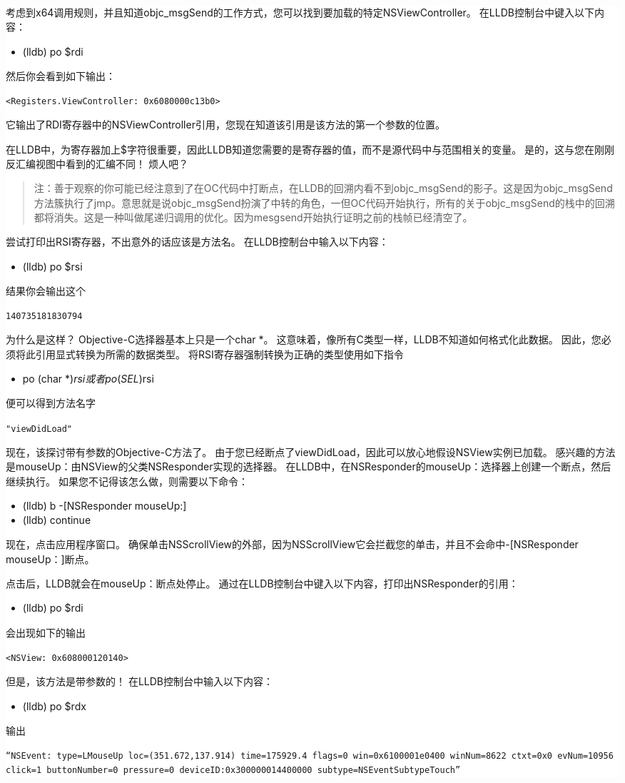 考虑到x64调用规则，并且知道objc_msgSend的工作方式，您可以找到要加载的特定NSViewController。
在LLDB控制台中键入以下内容：
* (lldb) po $rdi 

然后你会看到如下输出：

```
<Registers.ViewController: 0x6080000c13b0>
```

它输出了RDI寄存器中的NSViewController引用，您现在知道该引用是该方法的第一个参数的位置。

在LLDB中，为寄存器加上$字符很重要，因此LLDB知道您需要的是寄存器的值，而不是源代码中与范围相关的变量。 是的，这与您在刚刚反汇编视图中看到的汇编不同！ 烦人吧？

> 注：善于观察的你可能已经注意到了在OC代码中打断点，在LLDB的回溯内看不到objc_msgSend的影子。这是因为objc_msgSend方法簇执行了jmp。意思就是说objc_msgSend扮演了中转的角色，一但OC代码开始执行，所有的关于objc_msgSend的栈中的回溯都将消失。这是一种叫做尾递归调用的优化。因为mesgsend开始执行证明之前的栈帧已经清空了。

尝试打印出RSI寄存器，不出意外的话应该是方法名。 在LLDB控制台中输入以下内容：
* (lldb) po $rsi 

结果你会输出这个

```
140735181830794
```

为什么是这样？ Objective-C选择器基本上只是一个char *。 这意味着，像所有C类型一样，LLDB不知道如何格式化此数据。 因此，您必须将此引用显式转换为所需的数据类型。
将RSI寄存器强制转换为正确的类型使用如下指令
* po (char *)$rsi 或者  po (SEL)$rsi
 
便可以得到方法名字

```
"viewDidLoad"
```

现在，该探讨带有参数的Objective-C方法了。 由于您已经断点了viewDidLoad，因此可以放心地假设NSView实例已加载。 感兴趣的方法是mouseUp：由NSView的父类NSResponder实现的选择器。
在LLDB中，在NSResponder的mouseUp：选择器上创建一个断点，然后继续执行。 如果您不记得该怎么做，则需要以下命令：

* (lldb) b -[NSResponder mouseUp:]
* (lldb) continue

现在，点击应用程序窗口。 确保单击NSScrollView的外部，因为NSScrollView它会拦截您的单击，并且不会命中-[NSResponder mouseUp：]断点。

点击后，LLDB就会在mouseUp：断点处停止。 通过在LLDB控制台中键入以下内容，打印出NSResponder的引用：

* (lldb) po $rdi 

会出现如下的输出

```
<NSView: 0x608000120140>
```

但是，该方法是带参数的！ 在LLDB控制台中输入以下内容：
* (lldb) po $rdx 

输出

```
“NSEvent: type=LMouseUp loc=(351.672,137.914) time=175929.4 flags=0 win=0x6100001e0400 winNum=8622 ctxt=0x0 evNum=10956 click=1 buttonNumber=0 pressure=0 deviceID:0x300000014400000 subtype=NSEventSubtypeTouch”
```
